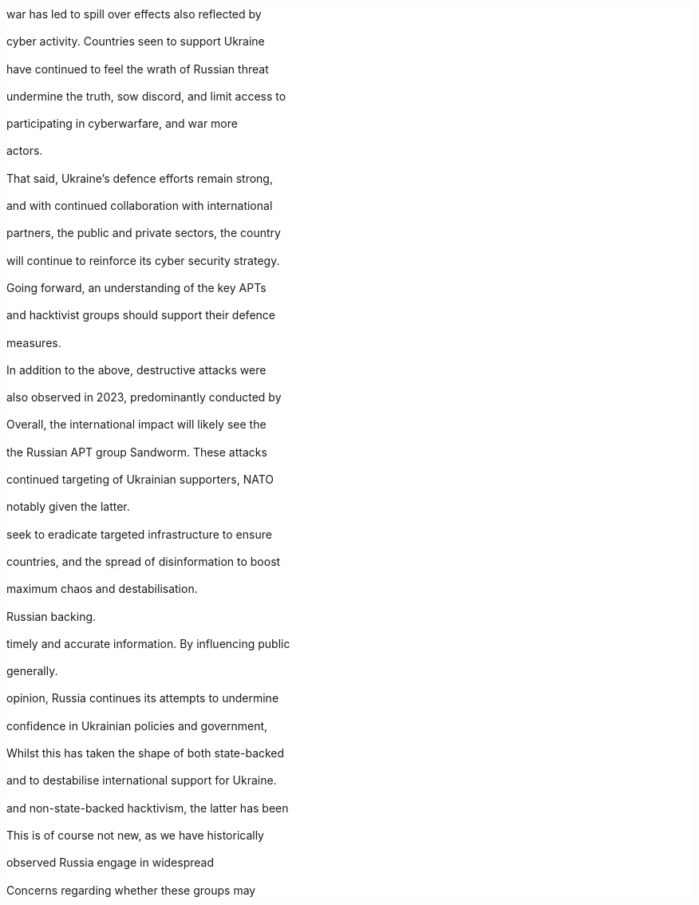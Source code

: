 war has led to spill over effects also reflected by 

cyber activity. Countries seen to support Ukraine 

have continued to feel the wrath of Russian threat 

undermine the truth, sow discord, and limit access to 

participating in cyberwarfare, and war more 

actors. 

That said, Ukraine’s defence efforts remain strong, 

and with continued collaboration with international 

partners, the public and private sectors, the country 

will continue to reinforce its cyber security strategy. 

Going forward, an understanding of the key APTs 

and hacktivist groups should support their defence 

measures. 

In addition to the above, destructive attacks were 

also observed in 2023, predominantly conducted by 

Overall, the international impact will likely see the 

the Russian APT group Sandworm. These attacks 

continued targeting of Ukrainian supporters, NATO 

notably given the latter. 

seek to eradicate targeted infrastructure to ensure 

countries, and the spread of disinformation to boost 

maximum chaos and destabilisation. 

Russian backing. 

timely and accurate information. By influencing public 

generally. 

opinion, Russia continues its attempts to undermine 

confidence in Ukrainian policies and government, 

Whilst this has taken the shape of both state\-backed 

and to destabilise international support for Ukraine. 

and non\-state\-backed hacktivism, the latter has been 

This is of course not new, as we have historically 

observed Russia engage in widespread 

Concerns regarding whether these groups may 
